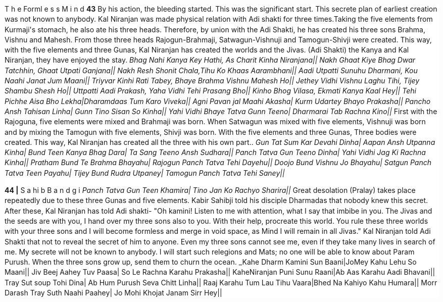 
T h e Forml e s s M i n d **43**
By his action, the bleeding started. This was the significant
start. This secrete plan of earliest creation was not known to
anybody. Kal Niranjan was made physical relation with Adi
shakti for three times.Taking the five elements from
Kurmaji's stomach, he also ate his three heads. Therefore,
by union with the Adi Shakti, he has created his three sons
Brahma, Vishnu and Mahesh. From those three heads
Rajogun-Brahmaji, Satwagun-Vishnuji and Tamogun-Shivji
were created. This way, with the five elements and three
Gunas, Kal Niranjan has created the worlds and the Jivas.
(Adi Shakti) the Kanya and Kal Niranjan, they have enjoyed
the stay.
_Bhag Nahi Kanya Key Hathi, As Charit Kinha Niranjana||
Nakh Ghaat Kiye Bhag Dwar Tatchhin, Ghaat Utpati Ganjana||
Nakh Resh Shonit Chala,Tihu Ko Khaas Aarambhani||
Aadi Utpatti Sunuhu Dharmani, Kou Naahi Janat Jum Maani||
Triyvar Kinhi Rati Tabey, Bhaye Brahma Vishnu Mahesh Ho||
Jethey Vidhi Vishnu Laghu Tihi, Tijey Shambu Shesh Ho||
Uttpatti Aadi Prakash, Yaha Vidhi Tehi Prasang Bho||
Kinho Bhog Vilasa, Ekmati Kanya Kaal Hey||
Tehi Pichhe Aisa Bho Lekha|Dharamdaas Tum Karo Viveka||
Agni Pavan jal Maahi Akasha| Kurm Udartey Bhayo Prakasha||
Pancho Ansh Tahisan Linha| Gunn Tino Sisan So Kinha||
Yahi Vidhi Bhaye Tatva Gunn Teeno| Dharmarai Tab Rachna Kino||_
First with the Rajoguna, five elements were mixed and
Brahmaji was born. When Satwagun was mixed with five
elements, Vishnuji was born and by mixing the Tamogun
with five elements, Shivji was born. With the five elements
and three Gunas, Three bodies were created. This way, Kal
Niranjan has created all the three with his own part..
_Gun Tat Sum Kar Devahi Dinha| Aapan Ansh Utpanna Kinha|
Bund Teen Kanya Bhag Dara| Ta Sang Teeno Ansh Sudhara||
Panch Tatva Gun Teeno Dinha| Yahi Vidhi Jag Ki Rachna Kinha||
Pratham Bund Te Brahma Bhayahu| Rajogun Panch Tatva Tehi
Dayehu||
Doojo Bund Vishnu Jo Bhayahu| Satgun Panch Tatva Teen Payahu|
Tijey Bund Rudra Utpaney| Tamogun Panch Tatva Tehi Saney||_


**44 |** S a hi b B a n d g i
_Panch Tatva Gun Teen Khamira| Tino Jan Ko Rachyo Sharira||_
Great desolation (Pralay) takes place repeatedly due to
these three Gunas and five elements. Kabir Sahibji told his
disciple Dharmadas that nobody knew this secret. After
these, Kal Niranjan has told Adi shakti- "Oh kamini! Listen
to me with attention, what I say that imbibe in you. The
Jivas and the seeds are with you, I hand over my three sons
also to you. With their help, procreate this world. You rule
these three worlds with your three sons and I will become
formless and merge in void space, as Mind I will remain in
all Jivas." Kal Niranjan told Adi Shakti that not to reveal the
secret of him to anyone. Even my three sons cannot see me,
even if they take many lives in search of me. My secrete
will not be known to anybody. I will start such relegions
and Mats; no one will be able to know about Param Purush.
When the three sons grow up, send them to churn the ocean.
_Kahe Dharm Kamini Sun Baani|JoMey Kahu Lehu So Maani||
Jiv Beej Aahey Tuv Paasa| So Le Rachna Karahu Prakasha||
KaheNiranjan Puni Sunu Raani|Ab Aas Karahu Aadi Bhavani||
Tray Sut soup Tohi Dina| Ab Hum Purush Seva Chitt Linha||
Raaj Karahu Tum Lau Tihu Vaara|Bhed Na Kahiyo Kahu Humara||
Morr Darash Tray Suth Naahi Paahey| Jo Mohi Khojat Janam Sirr
Hey||